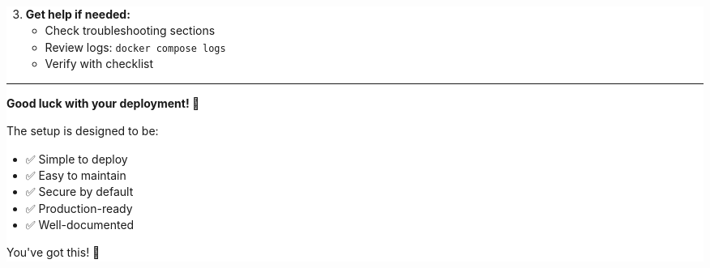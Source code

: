 3. **Get help if needed:**
   - Check troubleshooting sections
   - Review logs: `docker compose logs`
   - Verify with checklist

---

**Good luck with your deployment! 🚀**

The setup is designed to be:

- ✅ Simple to deploy
- ✅ Easy to maintain
- ✅ Secure by default
- ✅ Production-ready
- ✅ Well-documented

You've got this! 💪
